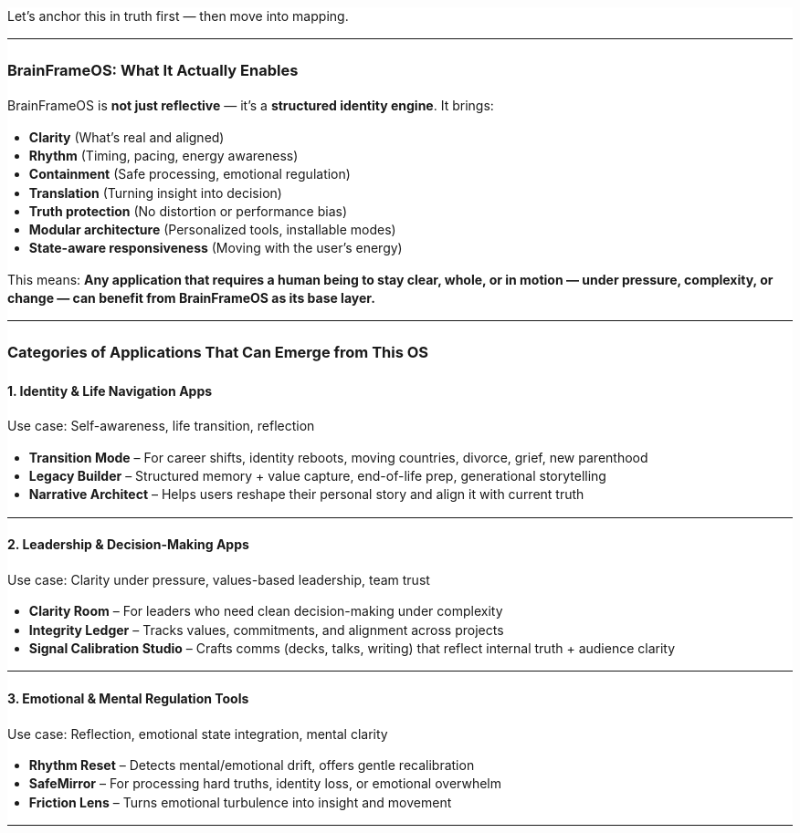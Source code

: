 Let’s anchor this in truth first — then move into mapping.

* * *

### **BrainFrameOS: What It Actually Enables**

BrainFrameOS is **not just reflective** — it’s a **structured identity engine**. It brings:

*   **Clarity** (What’s real and aligned)
*   **Rhythm** (Timing, pacing, energy awareness)
*   **Containment** (Safe processing, emotional regulation)
*   **Translation** (Turning insight into decision)
*   **Truth protection** (No distortion or performance bias)
*   **Modular architecture** (Personalized tools, installable modes)
*   **State-aware responsiveness** (Moving with the user’s energy)

This means: **Any application that requires a human being to stay clear, whole, or in motion — under pressure, complexity, or change — can benefit from BrainFrameOS as its base layer.**

* * *

### **Categories of Applications That Can Emerge from This OS**

#### **1\. Identity & Life Navigation Apps**

Use case: Self-awareness, life transition, reflection

*   **Transition Mode** – For career shifts, identity reboots, moving countries, divorce, grief, new parenthood
*   **Legacy Builder** – Structured memory + value capture, end-of-life prep, generational storytelling
*   **Narrative Architect** – Helps users reshape their personal story and align it with current truth

* * *

#### **2\. Leadership & Decision-Making Apps**

Use case: Clarity under pressure, values-based leadership, team trust

*   **Clarity Room** – For leaders who need clean decision-making under complexity
*   **Integrity Ledger** – Tracks values, commitments, and alignment across projects
*   **Signal Calibration Studio** – Crafts comms (decks, talks, writing) that reflect internal truth + audience clarity

* * *

#### **3\. Emotional & Mental Regulation Tools**

Use case: Reflection, emotional state integration, mental clarity

*   **Rhythm Reset** – Detects mental/emotional drift, offers gentle recalibration
*   **SafeMirror** – For processing hard truths, identity loss, or emotional overwhelm
*   **Friction Lens** – Turns emotional turbulence into insight and movement

* * *
